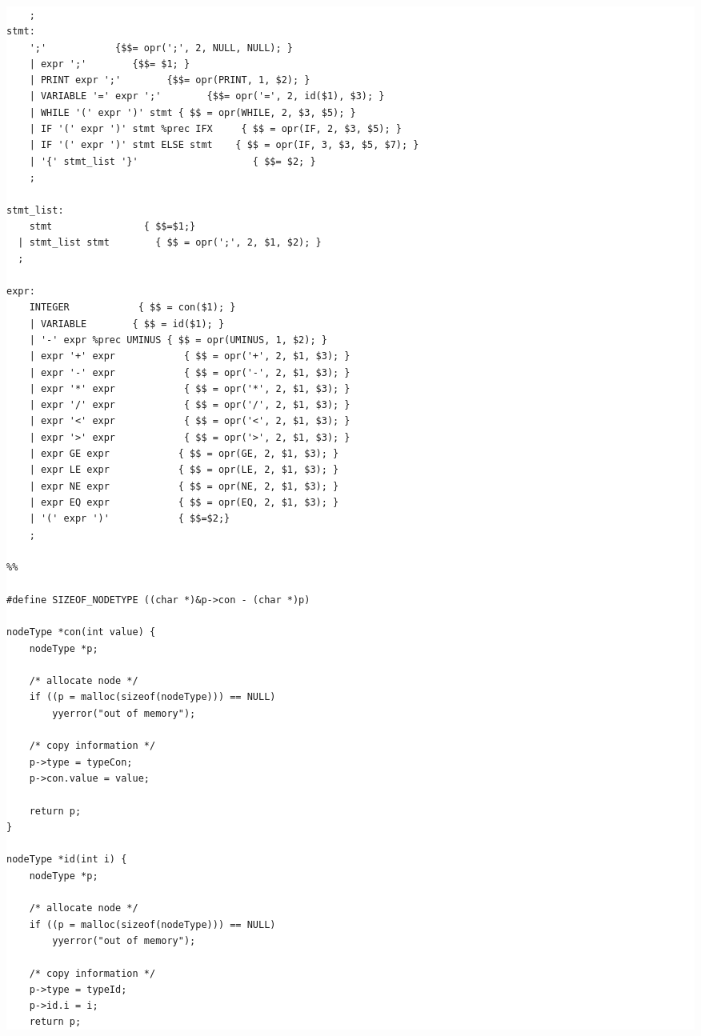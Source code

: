 ```
    ;
stmt: 
    ';'            {$$= opr(';', 2, NULL, NULL); } 
    | expr ';'        {$$= $1; }
    | PRINT expr ';'        {$$= opr(PRINT, 1, $2); }
    | VARIABLE '=' expr ';'        {$$= opr('=', 2, id($1), $3); }
    | WHILE '(' expr ')' stmt { $$ = opr(WHILE, 2, $3, $5); }
    | IF '(' expr ')' stmt %prec IFX     { $$ = opr(IF, 2, $3, $5); } 
    | IF '(' expr ')' stmt ELSE stmt    { $$ = opr(IF, 3, $3, $5, $7); } 
    | '{' stmt_list '}'                    { $$= $2; }
    ;

stmt_list:
    stmt                { $$=$1;}
  | stmt_list stmt        { $$ = opr(';', 2, $1, $2); }
  ;

expr:
    INTEGER            { $$ = con($1); }
    | VARIABLE        { $$ = id($1); }
    | '-' expr %prec UMINUS { $$ = opr(UMINUS, 1, $2); }
    | expr '+' expr            { $$ = opr('+', 2, $1, $3); }
    | expr '-' expr            { $$ = opr('-', 2, $1, $3); }
    | expr '*' expr            { $$ = opr('*', 2, $1, $3); }
    | expr '/' expr            { $$ = opr('/', 2, $1, $3); }
    | expr '<' expr            { $$ = opr('<', 2, $1, $3); }
    | expr '>' expr            { $$ = opr('>', 2, $1, $3); }
    | expr GE expr            { $$ = opr(GE, 2, $1, $3); }
    | expr LE expr            { $$ = opr(LE, 2, $1, $3); }
    | expr NE expr            { $$ = opr(NE, 2, $1, $3); }
    | expr EQ expr            { $$ = opr(EQ, 2, $1, $3); }
    | '(' expr ')'            { $$=$2;}
    ;

%%

#define SIZEOF_NODETYPE ((char *)&p->con - (char *)p)

nodeType *con(int value) {
    nodeType *p;
    
    /* allocate node */
    if ((p = malloc(sizeof(nodeType))) == NULL)
        yyerror("out of memory");
    
    /* copy information */
    p->type = typeCon;
    p->con.value = value;

    return p; 
}

nodeType *id(int i) {
    nodeType *p;

    /* allocate node */
    if ((p = malloc(sizeof(nodeType))) == NULL)
        yyerror("out of memory");

    /* copy information */
    p->type = typeId;
    p->id.i = i;
    return p; 
```
